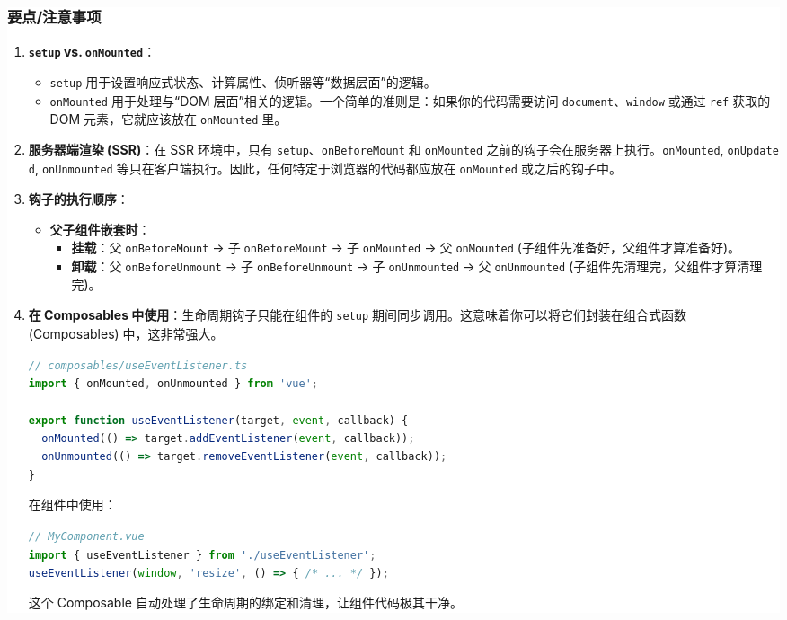 ### 要点/注意事项

1.  **`setup` vs. `onMounted`**：
    *   `setup` 用于设置响应式状态、计算属性、侦听器等“数据层面”的逻辑。
    *   `onMounted` 用于处理与“DOM 层面”相关的逻辑。一个简单的准则是：如果你的代码需要访问 `document`、`window` 或通过 `ref` 获取的 DOM 元素，它就应该放在 `onMounted` 里。

2.  **服务器端渲染 (SSR)**：在 SSR 环境中，只有 `setup`、`onBeforeMount` 和 `onMounted` 之前的钩子会在服务器上执行。`onMounted`, `onUpdated`, `onUnmounted` 等只在客户端执行。因此，任何特定于浏览器的代码都应放在 `onMounted` 或之后的钩子中。

3.  **钩子的执行顺序**：
    *   **父子组件嵌套时**：
        *   **挂载**：父 `onBeforeMount` -> 子 `onBeforeMount` -> 子 `onMounted` -> 父 `onMounted` (子组件先准备好，父组件才算准备好)。
        *   **卸载**：父 `onBeforeUnmount` -> 子 `onBeforeUnmount` -> 子 `onUnmounted` -> 父 `onUnmounted` (子组件先清理完，父组件才算清理完)。

4.  **在 Composables 中使用**：生命周期钩子只能在组件的 `setup` 期间同步调用。这意味着你可以将它们封装在组合式函数 (Composables) 中，这非常强大。

    ```ts
    // composables/useEventListener.ts
    import { onMounted, onUnmounted } from 'vue';

    export function useEventListener(target, event, callback) {
      onMounted(() => target.addEventListener(event, callback));
      onUnmounted(() => target.removeEventListener(event, callback));
    }
    ```
    在组件中使用：
    ```ts
    // MyComponent.vue
    import { useEventListener } from './useEventListener';
    useEventListener(window, 'resize', () => { /* ... */ });
    ```
    这个 Composable 自动处理了生命周期的绑定和清理，让组件代码极其干净。